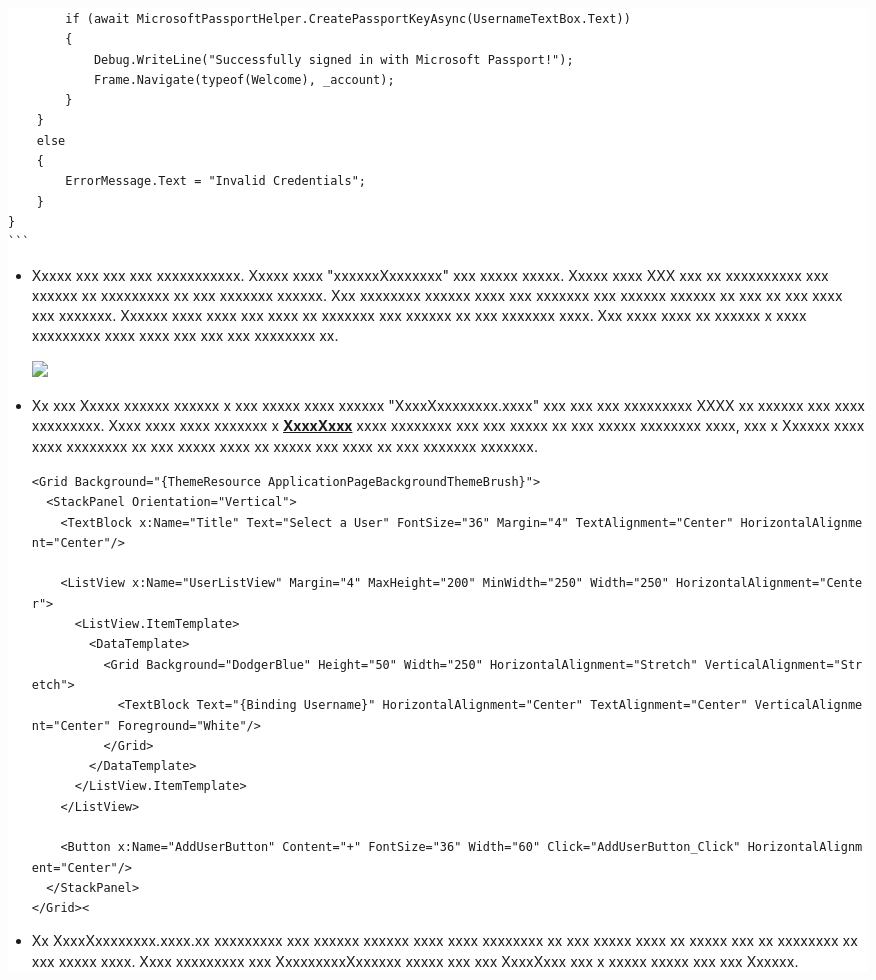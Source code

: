             if (await MicrosoftPassportHelper.CreatePassportKeyAsync(UsernameTextBox.Text))
            {
                Debug.WriteLine("Successfully signed in with Microsoft Passport!");
                Frame.Navigate(typeof(Welcome), _account);
            }
        }
        else
        {
            ErrorMessage.Text = "Invalid Credentials";
        }
    }
    ```

-   Xxxxx xxx xxx xxx xxxxxxxxxxx. Xxxxx xxxx "xxxxxxXxxxxxxx" xxx xxxxx xxxxx. Xxxxx xxxx XXX xxx xx xxxxxxxxxx xxx xxxxxx xx xxxxxxxxx xx xxx xxxxxxx xxxxxx. Xxx xxxxxxxx xxxxxx xxxx xxx xxxxxxx xxx xxxxxx xxxxxx xx xxx xx xxx xxxx xxx xxxxxxx. Xxxxxx xxxx xxxx xxx xxxx xx xxxxxxx xxx xxxxxx xx xxx xxxxxxx xxxx. Xxx xxxx xxxx xx xxxxxx x xxxx xxxxxxxxx xxxx xxxx xxx xxx xxx xxxxxxxx xx.

    ![](images/passport-login-9.png)

-   Xx xxx Xxxxx xxxxxx xxxxxx x xxx xxxxx xxxx xxxxxx "XxxxXxxxxxxxx.xxxx" xxx xxx xxx xxxxxxxxx XXXX xx xxxxxx xxx xxxx xxxxxxxxx. Xxxx xxxx xxxx xxxxxxx x [**XxxxXxxx**](https://msdn.microsoft.com/library/windows/apps/br242878) xxxx xxxxxxxx xxx xxx xxxxx xx xxx xxxxx xxxxxxxx xxxx, xxx x Xxxxxx xxxx xxxx xxxxxxxx xx xxx xxxxx xxxx xx xxxxx xxx xxxx xx xxx xxxxxxx xxxxxxx.

    ```xaml
    <Grid Background="{ThemeResource ApplicationPageBackgroundThemeBrush}">
      <StackPanel Orientation="Vertical">
        <TextBlock x:Name="Title" Text="Select a User" FontSize="36" Margin="4" TextAlignment="Center" HorizontalAlignment="Center"/>

        <ListView x:Name="UserListView" Margin="4" MaxHeight="200" MinWidth="250" Width="250" HorizontalAlignment="Center">
          <ListView.ItemTemplate>
            <DataTemplate>
              <Grid Background="DodgerBlue" Height="50" Width="250" HorizontalAlignment="Stretch" VerticalAlignment="Stretch">
                <TextBlock Text="{Binding Username}" HorizontalAlignment="Center" TextAlignment="Center" VerticalAlignment="Center" Foreground="White"/>
              </Grid>
            </DataTemplate>
          </ListView.ItemTemplate>
        </ListView>

        <Button x:Name="AddUserButton" Content="+" FontSize="36" Width="60" Click="AddUserButton_Click" HorizontalAlignment="Center"/>
      </StackPanel>
    </Grid><
    ```

-   Xx XxxxXxxxxxxxx.xxxx.xx xxxxxxxxx xxx xxxxxx xxxxxx xxxx xxxx xxxxxxxx xx xxx xxxxx xxxx xx xxxxx xxx xx xxxxxxxx xx xxx xxxxx xxxx. Xxxx xxxxxxxxx xxx XxxxxxxxxXxxxxxx xxxxx xxx xxx XxxxXxxx xxx x xxxxx xxxxx xxx xxx Xxxxxx.
